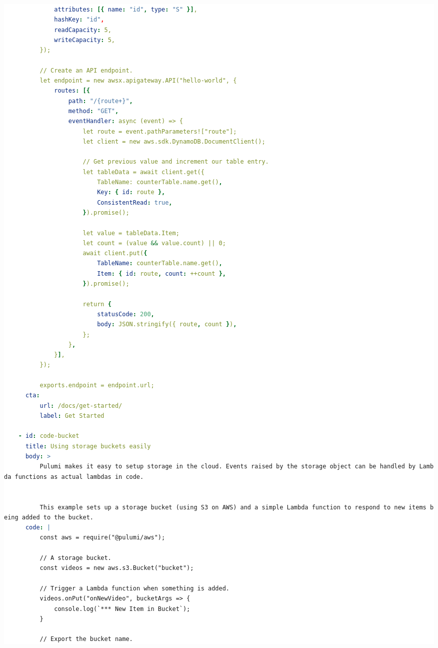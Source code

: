 ```yaml
              attributes: [{ name: "id", type: "S" }],
              hashKey: "id",
              readCapacity: 5,
              writeCapacity: 5,
          });

          // Create an API endpoint.
          let endpoint = new awsx.apigateway.API("hello-world", {
              routes: [{
                  path: "/{route+}",
                  method: "GET",
                  eventHandler: async (event) => {
                      let route = event.pathParameters!["route"];
                      let client = new aws.sdk.DynamoDB.DocumentClient();

                      // Get previous value and increment our table entry.
                      let tableData = await client.get({
                          TableName: counterTable.name.get(),
                          Key: { id: route },
                          ConsistentRead: true,
                      }).promise();

                      let value = tableData.Item;
                      let count = (value && value.count) || 0;
                      await client.put({
                          TableName: counterTable.name.get(),
                          Item: { id: route, count: ++count },
                      }).promise();

                      return {
                          statusCode: 200,
                          body: JSON.stringify({ route, count }),
                      };
                  },
              }],
          });

          exports.endpoint = endpoint.url;
      cta:
          url: /docs/get-started/
          label: Get Started

    - id: code-bucket
      title: Using storage buckets easily
      body: >
          Pulumi makes it easy to setup storage in the cloud. Events raised by the storage object can be handled by Lambda functions as actual lambdas in code.


          This example sets up a storage bucket (using S3 on AWS) and a simple Lambda function to respond to new items being added to the bucket.
      code: |
          const aws = require("@pulumi/aws");

          // A storage bucket.
          const videos = new aws.s3.Bucket("bucket");

          // Trigger a Lambda function when something is added.
          videos.onPut("onNewVideo", bucketArgs => {
              console.log(`*** New Item in Bucket`);
          }

          // Export the bucket name.
```